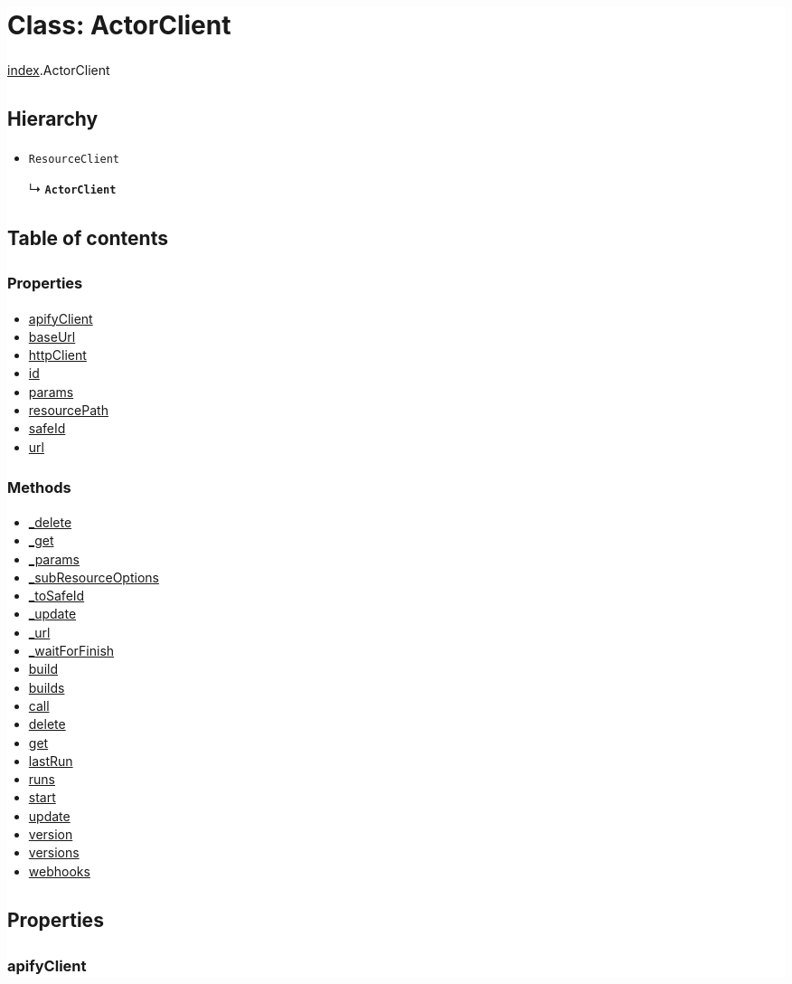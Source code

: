 # Class: ActorClient

[index](../modules/index.md).ActorClient

## Hierarchy

- `ResourceClient`

  ↳ **`ActorClient`**

## Table of contents

### Properties

- [apifyClient](index.ActorClient.md#apifyclient)
- [baseUrl](index.ActorClient.md#baseurl)
- [httpClient](index.ActorClient.md#httpclient)
- [id](index.ActorClient.md#id)
- [params](index.ActorClient.md#params)
- [resourcePath](index.ActorClient.md#resourcepath)
- [safeId](index.ActorClient.md#safeid)
- [url](index.ActorClient.md#url)

### Methods

- [\_delete](index.ActorClient.md#_delete)
- [\_get](index.ActorClient.md#_get)
- [\_params](index.ActorClient.md#_params)
- [\_subResourceOptions](index.ActorClient.md#_subresourceoptions)
- [\_toSafeId](index.ActorClient.md#_tosafeid)
- [\_update](index.ActorClient.md#_update)
- [\_url](index.ActorClient.md#_url)
- [\_waitForFinish](index.ActorClient.md#_waitforfinish)
- [build](index.ActorClient.md#build)
- [builds](index.ActorClient.md#builds)
- [call](index.ActorClient.md#call)
- [delete](index.ActorClient.md#delete)
- [get](index.ActorClient.md#get)
- [lastRun](index.ActorClient.md#lastrun)
- [runs](index.ActorClient.md#runs)
- [start](index.ActorClient.md#start)
- [update](index.ActorClient.md#update)
- [version](index.ActorClient.md#version)
- [versions](index.ActorClient.md#versions)
- [webhooks](index.ActorClient.md#webhooks)

## Properties

### <a id="apifyclient" name="apifyclient"></a> apifyClient
